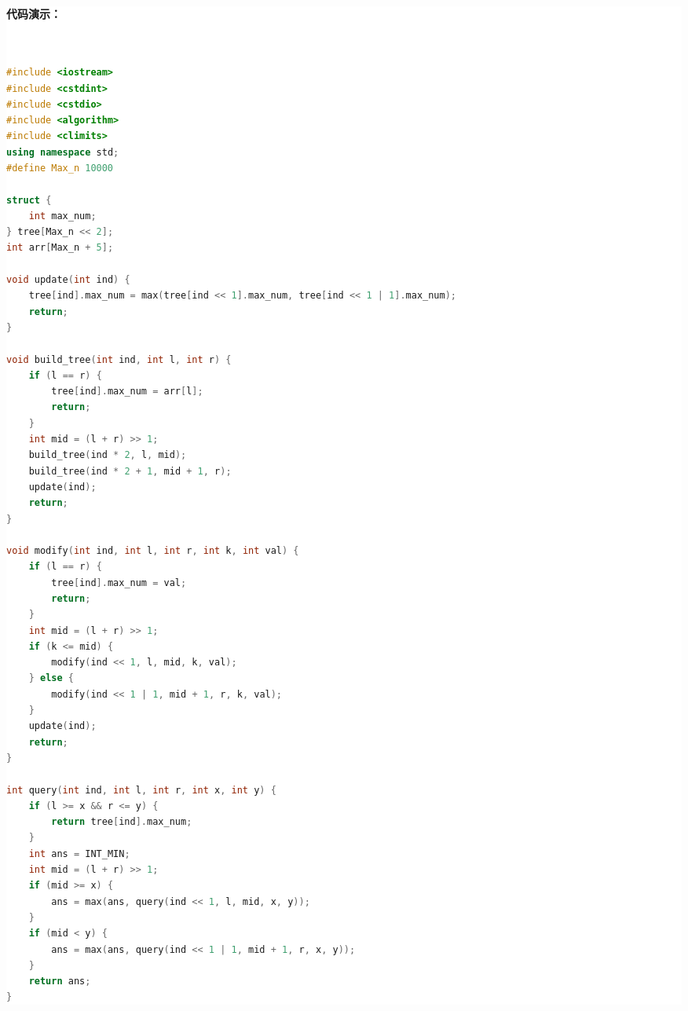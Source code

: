 #### 代码演示：

​	

```c++
#include <iostream>
#include <cstdint>
#include <cstdio>
#include <algorithm>
#include <climits>
using namespace std;
#define Max_n 10000

struct {
    int max_num;
} tree[Max_n << 2];
int arr[Max_n + 5];

void update(int ind) {
    tree[ind].max_num = max(tree[ind << 1].max_num, tree[ind << 1 | 1].max_num);
    return;
}

void build_tree(int ind, int l, int r) {
    if (l == r) {
        tree[ind].max_num = arr[l];
        return;
    }
    int mid = (l + r) >> 1;
    build_tree(ind * 2, l, mid);
    build_tree(ind * 2 + 1, mid + 1, r);
    update(ind);
    return;
}

void modify(int ind, int l, int r, int k, int val) {
    if (l == r) {
        tree[ind].max_num = val;
        return;
    }
    int mid = (l + r) >> 1;
    if (k <= mid) {
        modify(ind << 1, l, mid, k, val);
    } else {
        modify(ind << 1 | 1, mid + 1, r, k, val);
    }
    update(ind);
    return;
}

int query(int ind, int l, int r, int x, int y) {
    if (l >= x && r <= y) {
        return tree[ind].max_num;
    }
    int ans = INT_MIN;
    int mid = (l + r) >> 1;
    if (mid >= x) {
        ans = max(ans, query(ind << 1, l, mid, x, y));
    }
    if (mid < y) {
        ans = max(ans, query(ind << 1 | 1, mid + 1, r, x, y));
    }
    return ans;
}
```